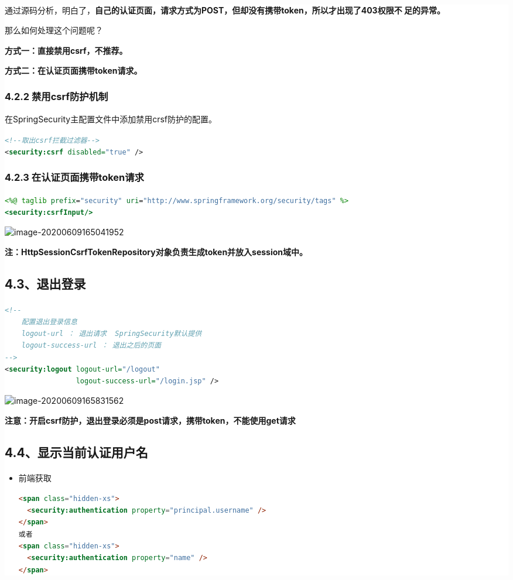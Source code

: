 通过源码分析，明白了，**自己的认证页面，请求方式为POST，但却没有携带token，所以才出现了403权限不 足的异常。**

那么如何处理这个问题呢？ 

**方式一：直接禁用csrf，不推荐。**

**方式二：在认证页面携带token请求。**

### 4.2.2 禁用csrf防护机制

在SpringSecurity主配置文件中添加禁用crsf防护的配置。

```xml
<!--取出csrf拦截过滤器-->
<security:csrf disabled="true" />
```

### 4.2.3 在认证页面携带token请求

```jsp
<%@ taglib prefix="security" uri="http://www.springframework.org/security/tags" %>
<security:csrfInput/>
```

![image-20200609165041952](http://image.beloved.ink/Typora/image-20200609165041952.png)

**注：HttpSessionCsrfTokenRepository对象负责生成token并放入session域中。**

## 4.3、退出登录

```xml
<!--
    配置退出登录信息
    logout-url ： 退出请求  SpringSecurity默认提供
    logout-success-url ： 退出之后的页面
-->
<security:logout logout-url="/logout"
                 logout-success-url="/login.jsp" />
```

![image-20200609165831562](http://image.beloved.ink/Typora/image-20200609165831562.png)

**注意：开启csrf防护，退出登录必须是post请求，携带token，不能使用get请求**

## 4.4、显示当前认证用户名 

- 前端获取

  ```html
  <span class="hidden-xs">
  	<security:authentication property="principal.username" />
  </span>
  或者
  <span class="hidden-xs">
  	<security:authentication property="name" />
  </span>
  ```
